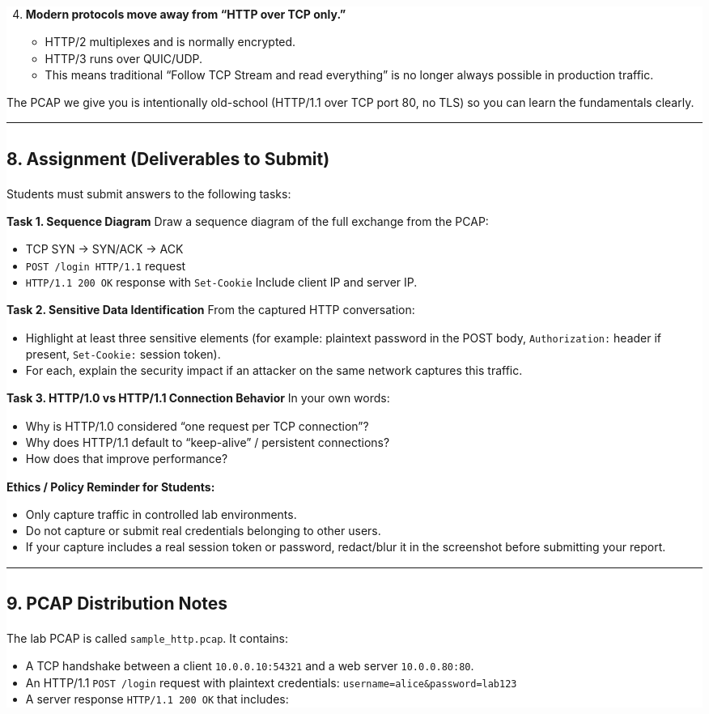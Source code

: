 4. **Modern protocols move away from “HTTP over TCP only.”**

   * HTTP/2 multiplexes and is normally encrypted.
   * HTTP/3 runs over QUIC/UDP.
   * This means traditional “Follow TCP Stream and read everything” is no longer always possible in production traffic.

The PCAP we give you is intentionally old-school (HTTP/1.1 over TCP port 80, no TLS) so you can learn the fundamentals clearly.

---

## 8. Assignment (Deliverables to Submit)

Students must submit answers to the following tasks:

**Task 1. Sequence Diagram**
Draw a sequence diagram of the full exchange from the PCAP:

* TCP SYN → SYN/ACK → ACK
* `POST /login HTTP/1.1` request
* `HTTP/1.1 200 OK` response with `Set-Cookie`
  Include client IP and server IP.

**Task 2. Sensitive Data Identification**
From the captured HTTP conversation:

* Highlight at least three sensitive elements (for example: plaintext password in the POST body, `Authorization:` header if present, `Set-Cookie:` session token).
* For each, explain the security impact if an attacker on the same network captures this traffic.

**Task 3. HTTP/1.0 vs HTTP/1.1 Connection Behavior**
In your own words:

* Why is HTTP/1.0 considered “one request per TCP connection”?
* Why does HTTP/1.1 default to “keep-alive” / persistent connections?
* How does that improve performance?


**Ethics / Policy Reminder for Students:**

* Only capture traffic in controlled lab environments.
* Do not capture or submit real credentials belonging to other users.
* If your capture includes a real session token or password, redact/blur it in the screenshot before submitting your report.

---

## 9. PCAP Distribution Notes

The lab PCAP is called `sample_http.pcap`.
It contains:

* A TCP handshake between a client `10.0.0.10:54321` and a web server `10.0.0.80:80`.
* An HTTP/1.1 `POST /login` request with plaintext credentials:
  `username=alice&password=lab123`
* A server response `HTTP/1.1 200 OK` that includes:
